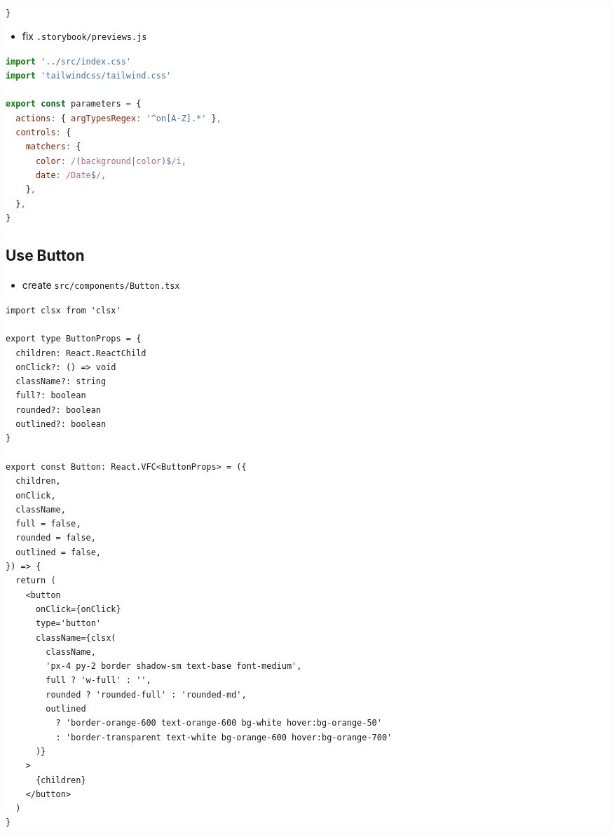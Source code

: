 ```js
}
```

- fix `.storybook/previews.js`
```js
import '../src/index.css'
import 'tailwindcss/tailwind.css'

export const parameters = {
  actions: { argTypesRegex: '^on[A-Z].*' },
  controls: {
    matchers: {
      color: /(background|color)$/i,
      date: /Date$/,
    },
  },
}
```

## Use Button
- create `src/components/Button.tsx`
```tsx
import clsx from 'clsx'

export type ButtonProps = {
  children: React.ReactChild
  onClick?: () => void
  className?: string
  full?: boolean
  rounded?: boolean
  outlined?: boolean
}

export const Button: React.VFC<ButtonProps> = ({
  children,
  onClick,
  className,
  full = false,
  rounded = false,
  outlined = false,
}) => {
  return (
    <button
      onClick={onClick}
      type='button'
      className={clsx(
        className,
        'px-4 py-2 border shadow-sm text-base font-medium',
        full ? 'w-full' : '',
        rounded ? 'rounded-full' : 'rounded-md',
        outlined
          ? 'border-orange-600 text-orange-600 bg-white hover:bg-orange-50'
          : 'border-transparent text-white bg-orange-600 hover:bg-orange-700'
      )}
    >
      {children}
    </button>
  )
}
```

